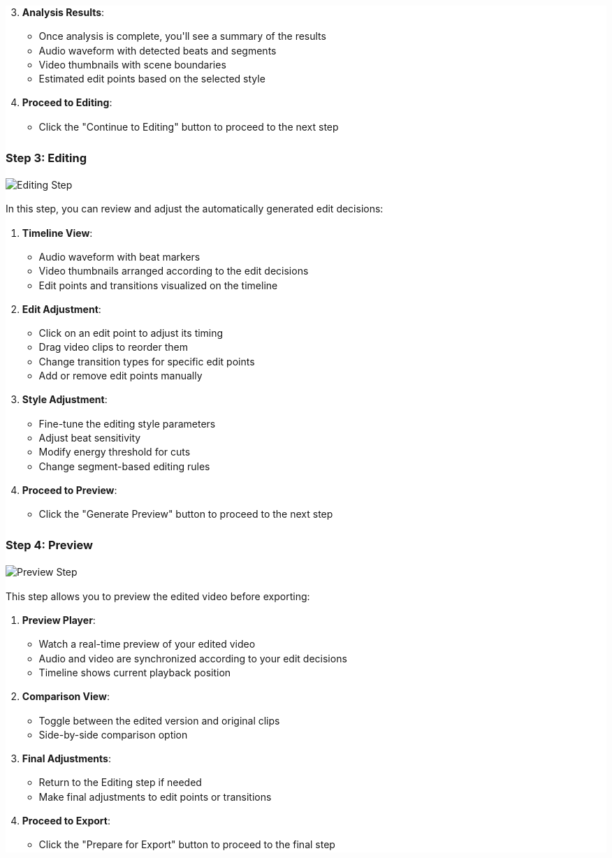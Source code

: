 3. **Analysis Results**:
   - Once analysis is complete, you'll see a summary of the results
   - Audio waveform with detected beats and segments
   - Video thumbnails with scene boundaries
   - Estimated edit points based on the selected style

4. **Proceed to Editing**:
   - Click the "Continue to Editing" button to proceed to the next step

### Step 3: Editing

![Editing Step](docs/img/editing_step.png)

In this step, you can review and adjust the automatically generated edit decisions:

1. **Timeline View**:
   - Audio waveform with beat markers
   - Video thumbnails arranged according to the edit decisions
   - Edit points and transitions visualized on the timeline

2. **Edit Adjustment**:
   - Click on an edit point to adjust its timing
   - Drag video clips to reorder them
   - Change transition types for specific edit points
   - Add or remove edit points manually

3. **Style Adjustment**:
   - Fine-tune the editing style parameters
   - Adjust beat sensitivity
   - Modify energy threshold for cuts
   - Change segment-based editing rules

4. **Proceed to Preview**:
   - Click the "Generate Preview" button to proceed to the next step

### Step 4: Preview

![Preview Step](docs/img/preview_step.png)

This step allows you to preview the edited video before exporting:

1. **Preview Player**:
   - Watch a real-time preview of your edited video
   - Audio and video are synchronized according to your edit decisions
   - Timeline shows current playback position

2. **Comparison View**:
   - Toggle between the edited version and original clips
   - Side-by-side comparison option

3. **Final Adjustments**:
   - Return to the Editing step if needed
   - Make final adjustments to edit points or transitions

4. **Proceed to Export**:
   - Click the "Prepare for Export" button to proceed to the final step
